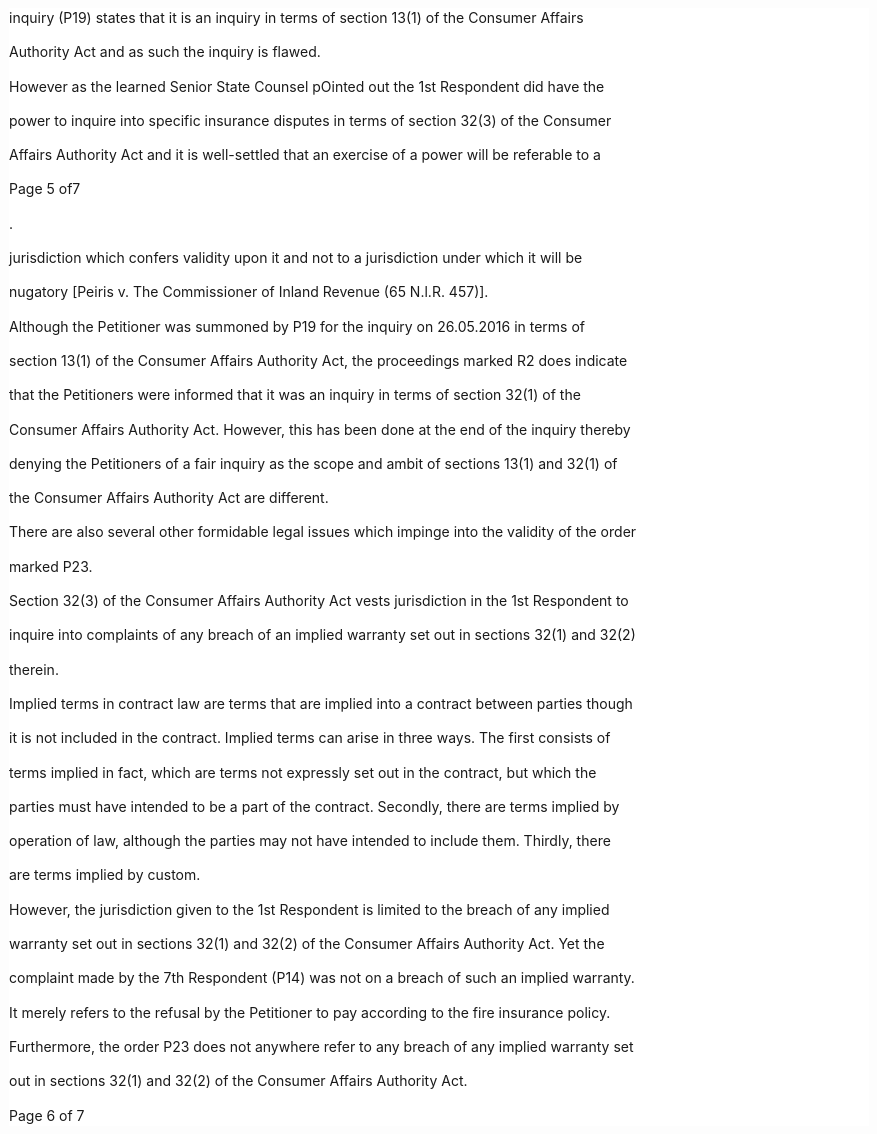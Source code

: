 inquiry (P19) states that it is an inquiry in terms of section 13(1) of the Consumer Affairs

Authority Act and as such the inquiry is flawed.

However as the learned Senior State Counsel pOinted out the 1st Respondent did have the

power to inquire into specific insurance disputes in terms of section 32(3) of the Consumer

Affairs Authority Act and it is well-settled that an exercise of a power will be referable to a

Page 5 of7

.

jurisdiction which confers validity upon it and not to a jurisdiction under which it will be

nugatory [Peiris v. The Commissioner of Inland Revenue (65 N.l.R. 457)].

Although the Petitioner was summoned by P19 for the inquiry on 26.05.2016 in terms of

section 13(1) of the Consumer Affairs Authority Act, the proceedings marked R2 does indicate

that the Petitioners were informed that it was an inquiry in terms of section 32(1) of the

Consumer Affairs Authority Act. However, this has been done at the end of the inquiry thereby

denying the Petitioners of a fair inquiry as the scope and ambit of sections 13(1) and 32(1) of

the Consumer Affairs Authority Act are different.

There are also several other formidable legal issues which impinge into the validity of the order

marked P23.

Section 32(3) of the Consumer Affairs Authority Act vests jurisdiction in the 1st Respondent to

inquire into complaints of any breach of an implied warranty set out in sections 32(1) and 32(2)

therein.

Implied terms in contract law are terms that are implied into a contract between parties though

it is not included in the contract. Implied terms can arise in three ways. The first consists of

terms implied in fact, which are terms not expressly set out in the contract, but which the

parties must have intended to be a part of the contract. Secondly, there are terms implied by

operation of law, although the parties may not have intended to include them. Thirdly, there

are terms implied by custom.

However, the jurisdiction given to the 1st Respondent is limited to the breach of any implied

warranty set out in sections 32(1) and 32(2) of the Consumer Affairs Authority Act. Yet the

complaint made by the 7th Respondent (P14) was not on a breach of such an implied warranty.

It merely refers to the refusal by the Petitioner to pay according to the fire insurance policy.

Furthermore, the order P23 does not anywhere refer to any breach of any implied warranty set

out in sections 32(1) and 32(2) of the Consumer Affairs Authority Act.

Page 6 of 7
